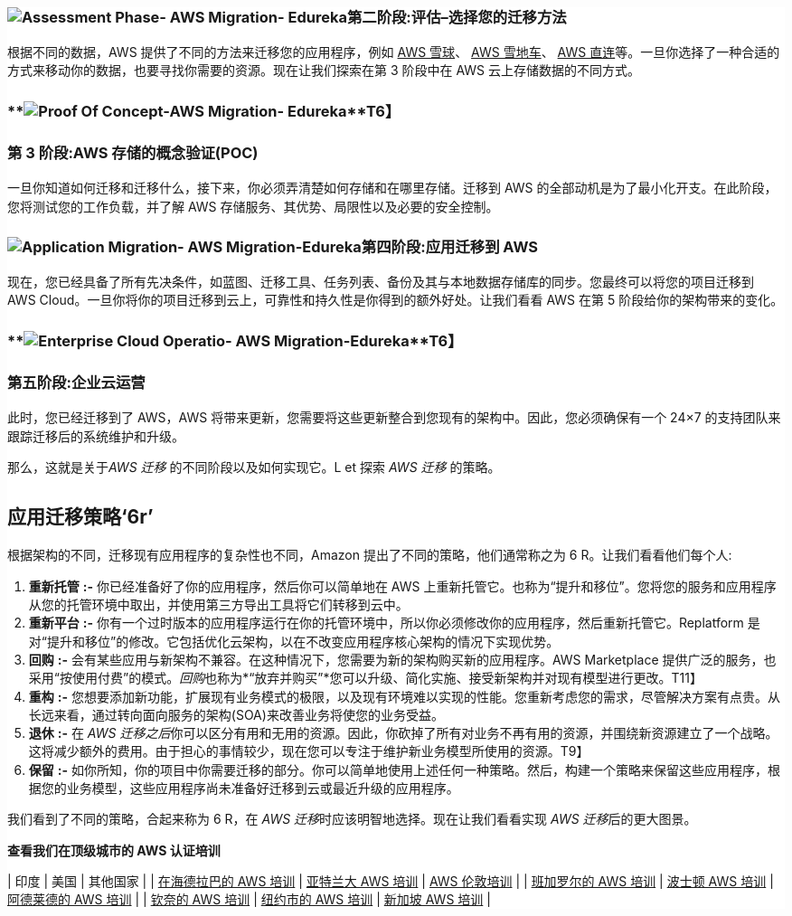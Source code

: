 ### **![Assessment Phase- AWS Migration- Edureka](../Images/0d9fc345945aa599d2daef6860fcbc0e.png)第二阶段:评估–选择您的迁移方法** 

根据不同的数据，AWS 提供了不同的方法来迁移您的应用程序，例如 [AWS 雪球](https://aws.amazon.com/snowball/)、 [AWS 雪地车](https://aws.amazon.com/snowmobile/)、 [AWS 直连](https://aws.amazon.com/directconnect/)等。一旦你选择了一种合适的方式来移动你的数据，也要寻找你需要的资源。现在让我们探索在第 3 阶段中在 AWS 云上存储数据的不同方式。

### **![Proof Of Concept-AWS Migration- Edureka](../Images/64b59b3bb8b9757a179c96784fdb5f0f.png)**T6】

### **第 3 阶段:AWS 存储的概念验证(POC)**

一旦你知道如何迁移和迁移什么，接下来，你必须弄清楚如何存储和在哪里存储。迁移到 AWS 的全部动机是为了最小化开支。在此阶段，您将测试您的工作负载，并了解 AWS 存储服务、其优势、局限性以及必要的安全控制。

### **![Application Migration- AWS Migration-Edureka](../Images/d14038cd2799478776a0d5780cba7d6c.png)第四阶段:应用迁移到 AWS** 

现在，您已经具备了所有先决条件，如蓝图、迁移工具、任务列表、备份及其与本地数据存储库的同步。您最终可以将您的项目迁移到 AWS Cloud。一旦你将你的项目迁移到云上，可靠性和持久性是你得到的额外好处。让我们看看 AWS 在第 5 阶段给你的架构带来的变化。

### **![Enterprise Cloud Operatio- AWS Migration-Edureka](../Images/f8712807952eb58a5fc9a5d7a4fc87b8.png)**T6】

### **第五阶段:企业云运营**

此时，您已经迁移到了 AWS，AWS 将带来更新，您需要将这些更新整合到您现有的架构中。因此，您必须确保有一个 24×7 的支持团队来跟踪迁移后的系统维护和升级。

那么，这就是关于*AWS 迁移* 的不同阶段以及如何实现它。L et 探索 *AWS 迁移* 的策略。

## **应用迁移策略‘6r’**

根据架构的不同，迁移现有应用程序的复杂性也不同，Amazon 提出了不同的策略，他们通常称之为 6 R。让我们看看他们每个人:

1.  **重新托管** **:-** 你已经准备好了你的应用程序，然后你可以简单地在 AWS 上重新托管它。也称为“提升和移位”。您将您的服务和应用程序从您的托管环境中取出，并使用第三方导出工具将它们转移到云中。
2.  **重新平台** **:-** 你有一个过时版本的应用程序运行在你的托管环境中，所以你必须修改你的应用程序，然后重新托管它。Replatform 是对“提升和移位”的修改。它包括优化云架构，以在不改变应用程序核心架构的情况下实现优势。
3.  **回购** **:-** 会有某些应用与新架构不兼容。在这种情况下，您需要为新的架构购买新的应用程序。AWS Marketplace 提供广泛的服务，也采用“按使用付费”的模式。*回购*也称为*“放弃并购买”*您可以升级、简化实施、接受新架构并对现有模型进行更改。T11】
4.  **重构** **:-** 您想要添加新功能，扩展现有业务模式的极限，以及现有环境难以实现的性能。您重新考虑您的需求，尽管解决方案有点贵。从长远来看，通过转向面向服务的架构(SOA)来改善业务将使您的业务受益。
5.  **退休** **:-** 在 *AWS 迁移之后*你可以区分有用和无用的资源。因此，你砍掉了所有对业务不再有用的资源，并围绕新资源建立了一个战略。这将减少额外的费用。由于担心的事情较少，现在您可以专注于维护新业务模型所使用的资源。T9】
6.  **保留** **:-** 如你所知，你的项目中你需要迁移的部分。你可以简单地使用上述任何一种策略。然后，构建一个策略来保留这些应用程序，根据您的业务模型，这些应用程序尚未准备好迁移到云或最近升级的应用程序。

我们看到了不同的策略，合起来称为 6 R，在 *AWS 迁移*时应该明智地选择。现在让我们看看实现 *AWS 迁移*后的更大图景。

**查看我们在顶级城市的 AWS 认证培训**

| 印度 | 美国 | 其他国家 |
| [在海德拉巴的 AWS 培训](https://www.edureka.co/aws-certification-training-hyderabad) | [亚特兰大 AWS 培训](https://www.edureka.co/aws-certification-training-atlanta) | [AWS 伦敦培训](https://www.edureka.co/aws-certification-training-london) |
| [班加罗尔的 AWS 培训](https://www.edureka.co/aws-certification-training-bangalore) | [波士顿 AWS 培训](https://www.edureka.co/aws-certification-training-boston) | [阿德莱德的 AWS 培训](https://www.edureka.co/aws-certification-training-adelaide) |
| [钦奈的 AWS 培训](https://www.edureka.co/aws-certification-training-chennai) | [纽约市的 AWS 培训](https://www.edureka.co/aws-certification-training-new-york-city) | [新加坡 AWS 培训](https://www.edureka.co/aws-certification-training-singapore) |
